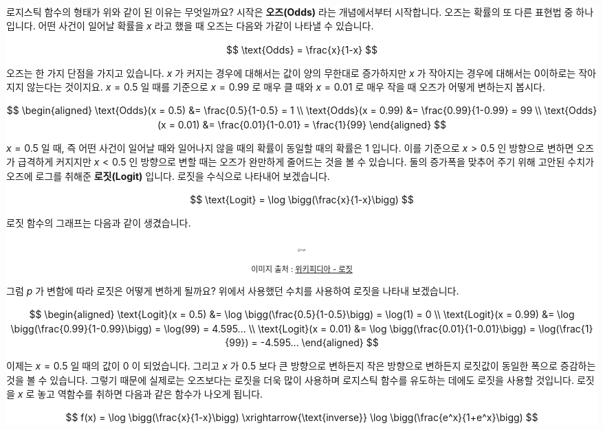 로지스틱 함수의 형태가 위와 같이 된 이유는 무엇일까요? 시작은 **오즈(Odds)** 라는 개념에서부터 시작합니다. 오즈는 확률의 또 다른 표현법 중 하나입니다. 어떤 사건이 일어날 확률을 $x$ 라고 했을 때 오즈는 다음와 가같이 나타낼 수 있습니다.


$$
\text{Odds} = \frac{x}{1-x}
$$


오즈는 한 가지 단점을 가지고 있습니다. $x$ 가 커지는 경우에 대해서는 값이 양의 무한대로 증가하지만 $x$ 가 작아지는 경우에 대해서는 0이하로는 작아지지 않는다는 것이지요. $x = 0.5$ 일 때를 기준으로 $x = 0.99$ 로 매우 클 때와 $x = 0.01$ 로 매우 작을 때 오즈가 어떻게 변하는지 봅시다.


$$
\begin{aligned}
\text{Odds}(x = 0.5) &= \frac{0.5}{1-0.5} = 1 \\
\text{Odds}(x = 0.99) &= \frac{0.99}{1-0.99} = 99 \\
\text{Odds}(x = 0.01) &= \frac{0.01}{1-0.01} = \frac{1}{99}
\end{aligned}
$$


$x = 0.5$ 일 때, 즉 어떤 사건이 일어날 때와 일어나지 않을 때의 확률이 동일할 때의 확률은 $1$ 입니다. 이를 기준으로 $x > 0.5$ 인 방향으로 변하면 오즈가 급격하게 커지지만  $x < 0.5$ 인 방향으로 변할 때는 오즈가 완만하게 줄어드는 것을 볼 수 있습니다. 둘의 증가폭을 맞추어 주기 위해 고안된 수치가 오즈에 로그를 취해준 **로짓(Logit)** 입니다. 로짓을 수식으로 나타내어 보겠습니다.


$$
\text{Logit} = \log \bigg(\frac{x}{1-x}\bigg)
$$


로짓 함수의 그래프는 다음과 같이 생겼습니다.

<p align="center"><img src="https://upload.wikimedia.org/wikipedia/commons/thumb/c/c8/Logit.svg/1920px-Logit.svg.png" alt="logit" style="zoom: 25%;" /></p>

<p align="center" style="font-size:80%">이미지 출처 : <a href="https://en.wikipedia.org/wiki/Logit">위키피디아 - 로짓</a></p>

그럼 $p$ 가 변함에 따라 로짓은 어떻게 변하게 될까요? 위에서 사용했던 수치를 사용하여 로짓을 나타내 보겠습니다.


$$
\begin{aligned}
\text{Logit}(x = 0.5) &= \log \bigg(\frac{0.5}{1-0.5}\bigg) = \log(1) = 0 \\
\text{Logit}(x = 0.99) &= \log \bigg(\frac{0.99}{1-0.99}\bigg) = \log(99) = 4.595... \\
\text{Logit}(x = 0.01) &= \log \bigg(\frac{0.01}{1-0.01}\bigg) = \log(\frac{1}{99}) = -4.595...
\end{aligned}
$$


이제는 $x=0.5$ 일 때의 값이 $0$ 이 되었습니다. 그리고 $x$ 가 $0.5$ 보다 큰 방향으로 변하든지 작은 방향으로 변하든지 로짓값이 동일한 폭으로 증감하는 것을 볼 수 있습니다. 그렇기 때문에 실제로는 오즈보다는 로짓을 더욱 많이 사용하며 로지스틱 함수를 유도하는 데에도 로짓을 사용할 것입니다. 로짓을 $x$ 로 놓고 역함수를 취하면 다음과 같은 함수가 나오게 됩니다.


$$
f(x) = \log \bigg(\frac{x}{1-x}\bigg) \xrightarrow{\text{inverse}} \log \bigg(\frac{e^x}{1+e^x}\bigg)
$$
